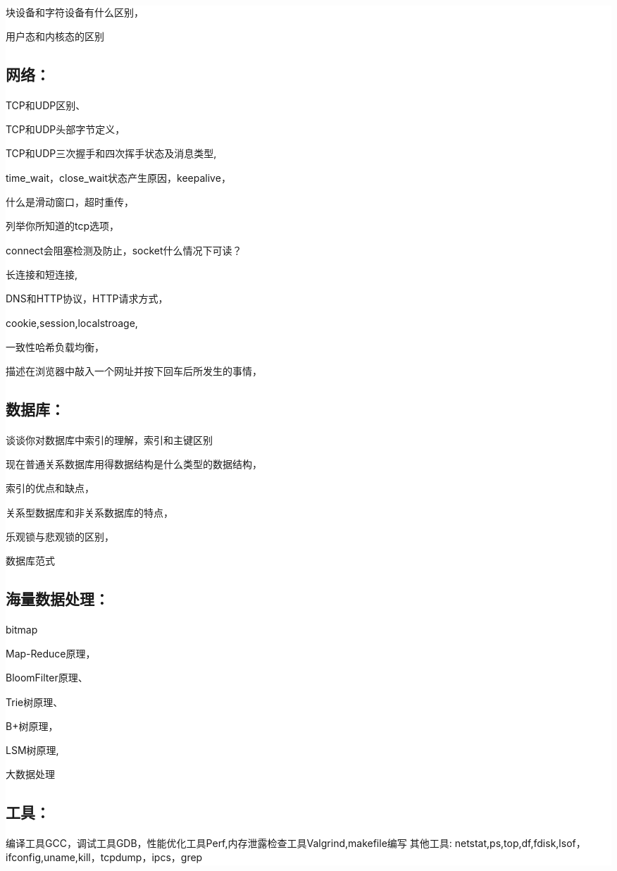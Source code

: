 块设备和字符设备有什么区别，

用户态和内核态的区别
        
## 网络：
TCP和UDP区别、
        
TCP和UDP头部字节定义，
        
TCP和UDP三次握手和四次挥手状态及消息类型,
        
time_wait，close_wait状态产生原因，keepalive，
        
什么是滑动窗口，超时重传，
        
列举你所知道的tcp选项，
        
connect会阻塞检测及防止，socket什么情况下可读？
        
长连接和短连接, 
        
DNS和HTTP协议，HTTP请求方式，
        
cookie,session,localstroage,
        
一致性哈希负载均衡，
        
描述在浏览器中敲入一个网址并按下回车后所发生的事情，
        
## 数据库：
谈谈你对数据库中索引的理解，索引和主键区别

现在普通关系数据库用得数据结构是什么类型的数据结构，
        
索引的优点和缺点，
        
关系型数据库和非关系数据库的特点，
        
乐观锁与悲观锁的区别，

数据库范式
    
## 海量数据处理：
bitmap

Map-Reduce原理，

BloomFilter原理、

Trie树原理、

B+树原理，

LSM树原理,

大数据处理
    
## 工具：
编译工具GCC，调试工具GDB，性能优化工具Perf,内存泄露检查工具Valgrind,makefile编写
其他工具: netstat,ps,top,df,fdisk,lsof，ifconfig,uname,kill，tcpdump，ipcs，grep
    